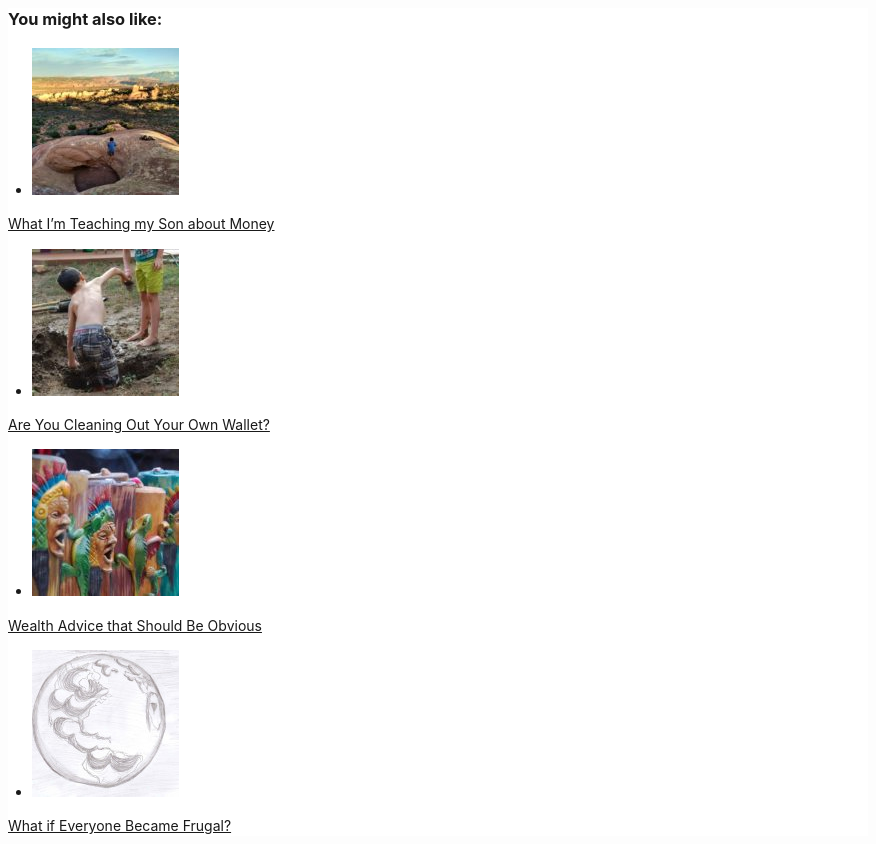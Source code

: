 ### You might also like:

- [![](../_resources/2580cb879c809a1d9dcfd6a5e55c29eb.png)](https://www.mrmoneymustache.com/2015/05/20/what-im-teaching-my-son-about-money/)

[What I’m Teaching my Son about Money](https://www.mrmoneymustache.com/2015/05/20/what-im-teaching-my-son-about-money/)

- [![](../_resources/77c1948f31f966510d9bacc9cd824493.png)](https://www.mrmoneymustache.com/2013/12/30/are-you-cleaning-out-your-own-wallet/)

[Are You Cleaning Out Your Own Wallet?](https://www.mrmoneymustache.com/2013/12/30/are-you-cleaning-out-your-own-wallet/)

- [![](../_resources/90e1127fd548445a86a33b867941c220.png)](https://www.mrmoneymustache.com/2013/09/20/wealth-advice-that-should-be-obvious/)

[Wealth Advice that Should Be Obvious](https://www.mrmoneymustache.com/2013/09/20/wealth-advice-that-should-be-obvious/)

- [![](../_resources/d808063d1009fad4366e6785c6585017.png)](https://www.mrmoneymustache.com/2012/04/09/what-if-everyone-became-frugal/)

[What if Everyone Became Frugal?](https://www.mrmoneymustache.com/2012/04/09/what-if-everyone-became-frugal/)
